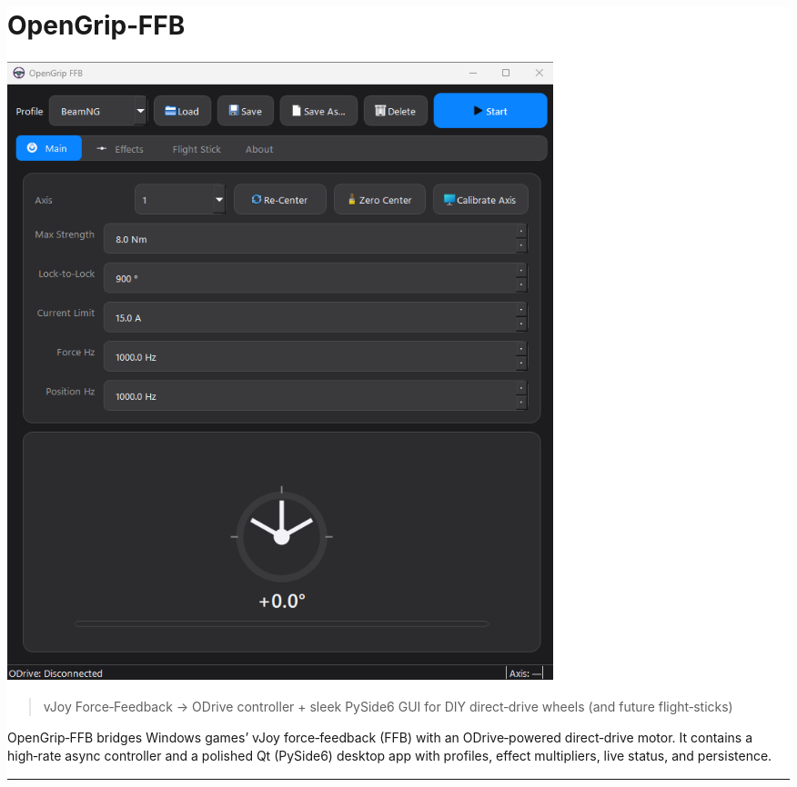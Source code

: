 # OpenGrip‑FFB
<img src="docs/screenshot.png" width="600"/>

> vJoy Force‑Feedback → ODrive controller + sleek PySide6 GUI for DIY direct‑drive wheels (and future flight‑sticks)

OpenGrip‑FFB bridges Windows games’ vJoy force‑feedback (FFB) with an ODrive‑powered direct‑drive motor. It contains a high‑rate async controller and a polished Qt (PySide6) desktop app with profiles, effect multipliers, live status, and persistence.

---